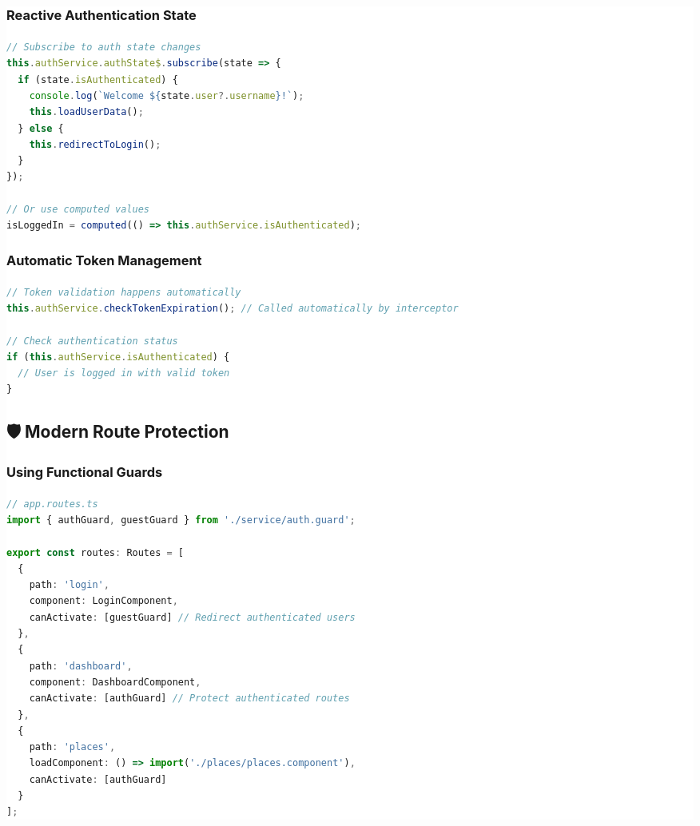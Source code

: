 ### Reactive Authentication State
```typescript
// Subscribe to auth state changes
this.authService.authState$.subscribe(state => {
  if (state.isAuthenticated) {
    console.log(`Welcome ${state.user?.username}!`);
    this.loadUserData();
  } else {
    this.redirectToLogin();
  }
});

// Or use computed values
isLoggedIn = computed(() => this.authService.isAuthenticated);
```

### Automatic Token Management
```typescript
// Token validation happens automatically
this.authService.checkTokenExpiration(); // Called automatically by interceptor

// Check authentication status
if (this.authService.isAuthenticated) {
  // User is logged in with valid token
}
```

## 🛡️ Modern Route Protection

### Using Functional Guards
```typescript
// app.routes.ts
import { authGuard, guestGuard } from './service/auth.guard';

export const routes: Routes = [
  { 
    path: 'login', 
    component: LoginComponent,
    canActivate: [guestGuard] // Redirect authenticated users
  },
  { 
    path: 'dashboard', 
    component: DashboardComponent,
    canActivate: [authGuard] // Protect authenticated routes
  },
  {
    path: 'places',
    loadComponent: () => import('./places/places.component'),
    canActivate: [authGuard]
  }
];
```
